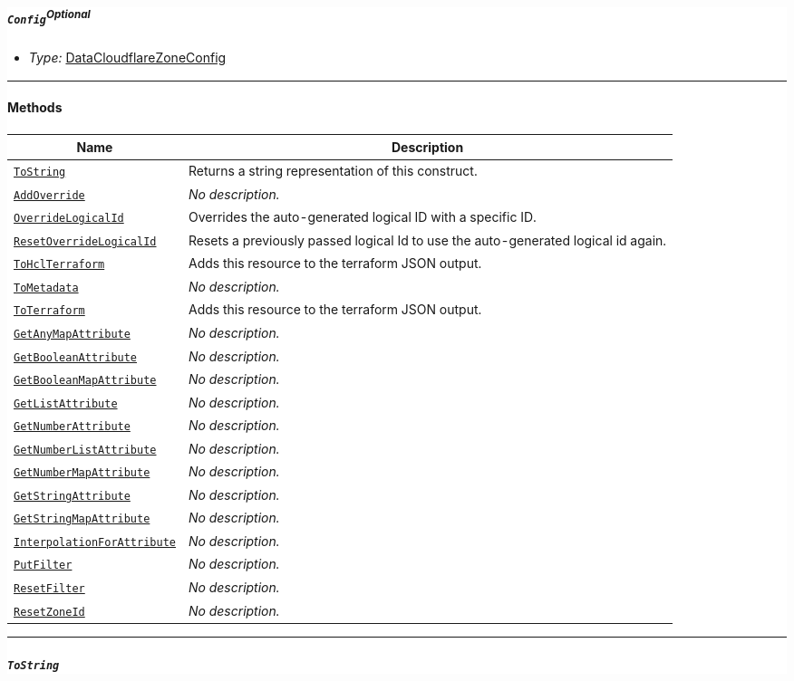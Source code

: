 ##### `Config`<sup>Optional</sup> <a name="Config" id="@cdktf/provider-cloudflare.dataCloudflareZone.DataCloudflareZone.Initializer.parameter.config"></a>

- *Type:* <a href="#@cdktf/provider-cloudflare.dataCloudflareZone.DataCloudflareZoneConfig">DataCloudflareZoneConfig</a>

---

#### Methods <a name="Methods" id="Methods"></a>

| **Name** | **Description** |
| --- | --- |
| <code><a href="#@cdktf/provider-cloudflare.dataCloudflareZone.DataCloudflareZone.toString">ToString</a></code> | Returns a string representation of this construct. |
| <code><a href="#@cdktf/provider-cloudflare.dataCloudflareZone.DataCloudflareZone.addOverride">AddOverride</a></code> | *No description.* |
| <code><a href="#@cdktf/provider-cloudflare.dataCloudflareZone.DataCloudflareZone.overrideLogicalId">OverrideLogicalId</a></code> | Overrides the auto-generated logical ID with a specific ID. |
| <code><a href="#@cdktf/provider-cloudflare.dataCloudflareZone.DataCloudflareZone.resetOverrideLogicalId">ResetOverrideLogicalId</a></code> | Resets a previously passed logical Id to use the auto-generated logical id again. |
| <code><a href="#@cdktf/provider-cloudflare.dataCloudflareZone.DataCloudflareZone.toHclTerraform">ToHclTerraform</a></code> | Adds this resource to the terraform JSON output. |
| <code><a href="#@cdktf/provider-cloudflare.dataCloudflareZone.DataCloudflareZone.toMetadata">ToMetadata</a></code> | *No description.* |
| <code><a href="#@cdktf/provider-cloudflare.dataCloudflareZone.DataCloudflareZone.toTerraform">ToTerraform</a></code> | Adds this resource to the terraform JSON output. |
| <code><a href="#@cdktf/provider-cloudflare.dataCloudflareZone.DataCloudflareZone.getAnyMapAttribute">GetAnyMapAttribute</a></code> | *No description.* |
| <code><a href="#@cdktf/provider-cloudflare.dataCloudflareZone.DataCloudflareZone.getBooleanAttribute">GetBooleanAttribute</a></code> | *No description.* |
| <code><a href="#@cdktf/provider-cloudflare.dataCloudflareZone.DataCloudflareZone.getBooleanMapAttribute">GetBooleanMapAttribute</a></code> | *No description.* |
| <code><a href="#@cdktf/provider-cloudflare.dataCloudflareZone.DataCloudflareZone.getListAttribute">GetListAttribute</a></code> | *No description.* |
| <code><a href="#@cdktf/provider-cloudflare.dataCloudflareZone.DataCloudflareZone.getNumberAttribute">GetNumberAttribute</a></code> | *No description.* |
| <code><a href="#@cdktf/provider-cloudflare.dataCloudflareZone.DataCloudflareZone.getNumberListAttribute">GetNumberListAttribute</a></code> | *No description.* |
| <code><a href="#@cdktf/provider-cloudflare.dataCloudflareZone.DataCloudflareZone.getNumberMapAttribute">GetNumberMapAttribute</a></code> | *No description.* |
| <code><a href="#@cdktf/provider-cloudflare.dataCloudflareZone.DataCloudflareZone.getStringAttribute">GetStringAttribute</a></code> | *No description.* |
| <code><a href="#@cdktf/provider-cloudflare.dataCloudflareZone.DataCloudflareZone.getStringMapAttribute">GetStringMapAttribute</a></code> | *No description.* |
| <code><a href="#@cdktf/provider-cloudflare.dataCloudflareZone.DataCloudflareZone.interpolationForAttribute">InterpolationForAttribute</a></code> | *No description.* |
| <code><a href="#@cdktf/provider-cloudflare.dataCloudflareZone.DataCloudflareZone.putFilter">PutFilter</a></code> | *No description.* |
| <code><a href="#@cdktf/provider-cloudflare.dataCloudflareZone.DataCloudflareZone.resetFilter">ResetFilter</a></code> | *No description.* |
| <code><a href="#@cdktf/provider-cloudflare.dataCloudflareZone.DataCloudflareZone.resetZoneId">ResetZoneId</a></code> | *No description.* |

---

##### `ToString` <a name="ToString" id="@cdktf/provider-cloudflare.dataCloudflareZone.DataCloudflareZone.toString"></a>
